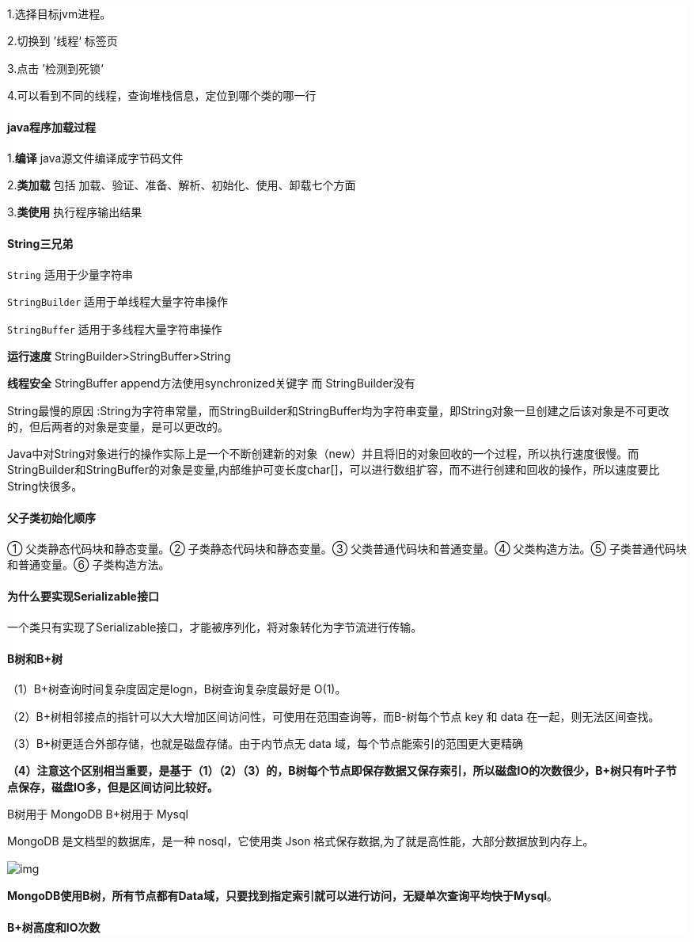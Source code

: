 1.选择目标jvm进程。

2.切换到 ’线程‘ 标签页

3.点击 ’检测到死锁‘

4.可以看到不同的线程，查询堆栈信息，定位到哪个类的哪一行

#### java程序加载过程

1.**编译** java源文件编译成字节码文件

2.**类加载** 包括 加载、验证、准备、解析、初始化、使用、卸载七个方面

3.**类使用** 执行程序输出结果

#### String三兄弟

`String` 适用于少量字符串

`StringBuilder` 适用于单线程大量字符串操作

`StringBuffer` 适用于多线程大量字符串操作

**运行速度** StringBuilder>StringBuffer>String

**线程安全** StringBuffer append方法使用synchronized关键字 而 StringBuilder没有

String最慢的原因 :String为字符串常量，而StringBuilder和StringBuffer均为字符串变量，即String对象一旦创建之后该对象是不可更改的，但后两者的对象是变量，是可以更改的。

Java中对String对象进行的操作实际上是一个不断创建新的对象（new）并且将旧的对象回收的一个过程，所以执行速度很慢。而StringBuilder和StringBuffer的对象是变量,内部维护可变长度char[]，可以进行数组扩容，而不进行创建和回收的操作，所以速度要比String快很多。

#### 父子类初始化顺序

① 父类静态代码块和静态变量。② 子类静态代码块和静态变量。③ 父类普通代码块和普通变量。④ 父类构造方法。⑤ 子类普通代码块和普通变量。⑥ 子类构造方法。

#### 为什么要实现Serializable接口

一个类只有实现了Serializable接口，才能被序列化，将对象转化为字节流进行传输。

#### B树和B+树

（1）B+树查询时间复杂度固定是logn，B树查询复杂度最好是 O(1)。

（2）B+树相邻接点的指针可以大大增加区间访问性，可使用在范围查询等，而B-树每个节点 key 和 data 在一起，则无法区间查找。

（3）B+树更适合外部存储，也就是磁盘存储。由于内节点无 data 域，每个节点能索引的范围更大更精确

**（4）注意这个区别相当重要，是基于（1）（2）（3）的，B树每个节点即保存数据又保存索引，所以磁盘IO的次数很少，B+树只有叶子节点保存，磁盘IO多，但是区间访问比较好。**

B树用于 MongoDB B+树用于 Mysql

MongoDB 是文档型的数据库，是一种 nosql，它使用类 Json 格式保存数据,为了就是高性能，大部分数据放到内存上。

![img](https://pic2.zhimg.com/80/v2-d6fe8d74a0b9fbfe31de3f820b88449b_1440w.jpg)

**MongoDB使用B树，所有节点都有Data域，只要找到指定索引就可以进行访问，无疑单次查询平均快于Mysql**。

#### B+树高度和IO次数
